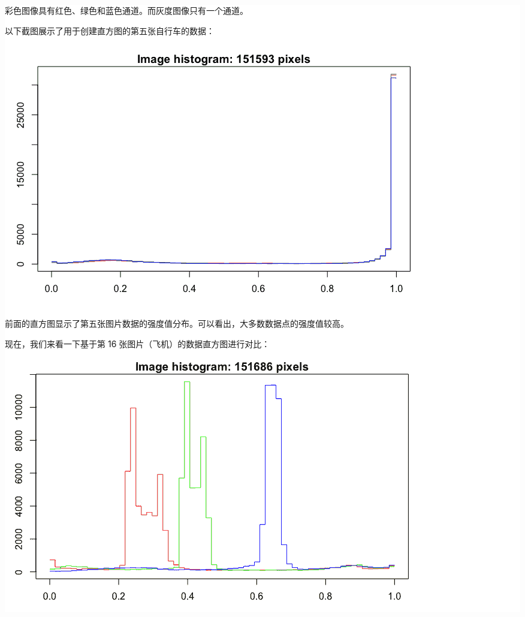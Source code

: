 彩色图像具有红色、绿色和蓝色通道。而灰度图像只有一个通道。

以下截图展示了用于创建直方图的第五张自行车的数据：

![](img/e4f078ef-6f58-4453-80e3-65b411e56765.png)

前面的直方图显示了第五张图片数据的强度值分布。可以看出，大多数数据点的强度值较高。

现在，我们来看一下基于第 16 张图片（飞机）的数据直方图进行对比：

![](img/00dbaf85-4c53-4c46-a5d5-fcfb93c55782.png)
